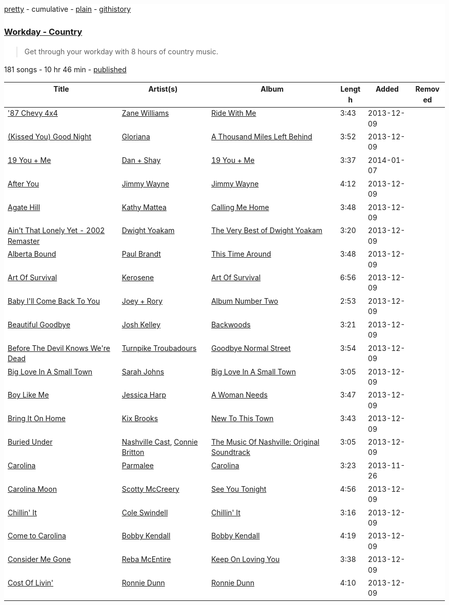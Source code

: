 [pretty](/playlists/pretty/6MtNKlWguIlTJ6Q7WAcDtU.md) - cumulative - [plain](/playlists/plain/6MtNKlWguIlTJ6Q7WAcDtU) - [githistory](https://github.githistory.xyz/mackorone/spotify-playlist-archive/blob/main/playlists/plain/6MtNKlWguIlTJ6Q7WAcDtU)

### [Workday \- Country](https://open.spotify.com/playlist/6MtNKlWguIlTJ6Q7WAcDtU)

> Get through your workday with 8 hours of country music.

181 songs - 10 hr 46 min - [published](https://open.spotify.com/playlist/66xtfJXaU3L7pvTtJJLhFg)

| Title | Artist(s) | Album | Length | Added | Removed |
|---|---|---|---|---|---|
| ['87 Chevy 4x4](https://open.spotify.com/track/3hjWbEolAFgMfPXgKVvzBX) | [Zane Williams](https://open.spotify.com/artist/7LjXLho6TAS9wkSfnjd0AX) | [Ride With Me](https://open.spotify.com/album/28zuxcsbDMeHnu4f6wwstz) | 3:43 | 2013-12-09 |  |
| [\(Kissed You\) Good Night](https://open.spotify.com/track/0Rj68IX1WqAtceUZQGk7aa) | [Gloriana](https://open.spotify.com/artist/5RjqSn7vYk8Qb9GeLWRRhB) | [A Thousand Miles Left Behind](https://open.spotify.com/album/4QbCKNp0gHsKCImIdJOWos) | 3:52 | 2013-12-09 |  |
| [19 You + Me](https://open.spotify.com/track/0uZhRTUTRk3iaAlJPLswm1) | [Dan + Shay](https://open.spotify.com/artist/7z5WFjZAIYejWy0NI5lv4T) | [19 You + Me](https://open.spotify.com/album/1XsL6CKR43qw5ML8xCv98W) | 3:37 | 2014-01-07 |  |
| [After You](https://open.spotify.com/track/4RcGDmDWN9ytNYjt0NaF0w) | [Jimmy Wayne](https://open.spotify.com/artist/60h3lZFY2T93K7qxVPrajf) | [Jimmy Wayne](https://open.spotify.com/album/01rFVTvOpCIpOPSPNqtlSl) | 4:12 | 2013-12-09 |  |
| [Agate Hill](https://open.spotify.com/track/4o9oO09Bu2nArfoWgTmc0T) | [Kathy Mattea](https://open.spotify.com/artist/7ndzHjxbErIwvwnEUewMWe) | [Calling Me Home](https://open.spotify.com/album/47fTvKPvgq3QdP8x87Dsjj) | 3:48 | 2013-12-09 |  |
| [Ain't That Lonely Yet \- 2002 Remaster](https://open.spotify.com/track/65oM1hR5Ctd6aQQ1eFoXpL) | [Dwight Yoakam](https://open.spotify.com/artist/2sxmKe3CUrWnx7eoXMhOlW) | [The Very Best of Dwight Yoakam](https://open.spotify.com/album/6R9VSmUIjTy9CMro0ZIoeY) | 3:20 | 2013-12-09 |  |
| [Alberta Bound](https://open.spotify.com/track/6u29A6AhqEBPrHE1LDveue) | [Paul Brandt](https://open.spotify.com/artist/11Rb0Ax3Q2dZJ7jNlOvxxP) | [This Time Around](https://open.spotify.com/album/7Ivn6mGWMBu7MHo9lLitbP) | 3:48 | 2013-12-09 |  |
| [Art Of Survival](https://open.spotify.com/track/4OCvI0abzBKthbmVHQqrJp) | [Kerosene](https://open.spotify.com/artist/0SIcDshr5Du9BT1CbrzJCA) | [Art Of Survival](https://open.spotify.com/album/4yDGAlJpd1Edhmca7LdM9m) | 6:56 | 2013-12-09 |  |
| [Baby I'll Come Back To You](https://open.spotify.com/track/3GeUA4fzjIHTNqeoPNqXEs) | [Joey + Rory](https://open.spotify.com/artist/31Esw1yHgJZBPcRa4nUyTP) | [Album Number Two](https://open.spotify.com/album/12yu6YnxzyO8foqk1zWhL2) | 2:53 | 2013-12-09 |  |
| [Beautiful Goodbye](https://open.spotify.com/track/1e4JWjI2A5OI57Sc9qq6Qj) | [Josh Kelley](https://open.spotify.com/artist/1yLlQimDTRrACa45u50LXW) | [Backwoods](https://open.spotify.com/album/3B2ys3YFpasXz637PoKruw) | 3:21 | 2013-12-09 |  |
| [Before The Devil Knows We're Dead](https://open.spotify.com/track/6edUYy5asvbrPZ1iFve8ep) | [Turnpike Troubadours](https://open.spotify.com/artist/1YSA4byX5AL1zoTsSTlB03) | [Goodbye Normal Street](https://open.spotify.com/album/0bbz2cwhC8oQtyli5tjaqP) | 3:54 | 2013-12-09 |  |
| [Big Love In A Small Town](https://open.spotify.com/track/3PDyqgGMo12upI7NqXs2XN) | [Sarah Johns](https://open.spotify.com/artist/0qTcoxIAbOjMDV6DlvLxgm) | [Big Love In A Small Town](https://open.spotify.com/album/2JZ6iRAk1eMoB7BGc1LcOn) | 3:05 | 2013-12-09 |  |
| [Boy Like Me](https://open.spotify.com/track/1WyuY4CsrtXHH5CCU5fNgK) | [Jessica Harp](https://open.spotify.com/artist/2DtEjX1i4Vs7Gs1gADNiWj) | [A Woman Needs](https://open.spotify.com/album/1DPgu9ibC7IOBOsNzpTFyX) | 3:47 | 2013-12-09 |  |
| [Bring It On Home](https://open.spotify.com/track/4I1JYY51J72q3GDVbd6miH) | [Kix Brooks](https://open.spotify.com/artist/1blfMUdqahbMZzbmbbN2j8) | [New To This Town](https://open.spotify.com/album/4eXjrWAlaEtMBv2P3h7c3l) | 3:43 | 2013-12-09 |  |
| [Buried Under](https://open.spotify.com/track/1DXsXUJBT3p42GsNc9hEJ8) | [Nashville Cast](https://open.spotify.com/artist/2NvmDZar6FF2CICK1yBS4I), [Connie Britton](https://open.spotify.com/artist/0sQJydWUntumqwoaQwXgMu) | [The Music Of Nashville: Original Soundtrack](https://open.spotify.com/album/0b2qOZ50IkffY6PDfO0Pip) | 3:05 | 2013-12-09 |  |
| [Carolina](https://open.spotify.com/track/446FXY2DQbxA4ss9xZGlGA) | [Parmalee](https://open.spotify.com/artist/4TshyQDihSYXSWqvclXl3I) | [Carolina](https://open.spotify.com/album/5hhhzT0AIqEq8SOZ1nF48d) | 3:23 | 2013-11-26 |  |
| [Carolina Moon](https://open.spotify.com/track/7fmQnjSPkaS53TDKgS62y4) | [Scotty McCreery](https://open.spotify.com/artist/6ZV6lGY0prbqpTD0Md8i29) | [See You Tonight](https://open.spotify.com/album/1MNb4QpHn77ZUSI9r39Cug) | 4:56 | 2013-12-09 |  |
| [Chillin' It](https://open.spotify.com/track/5jdKT47rg8pfspWEfd35kc) | [Cole Swindell](https://open.spotify.com/artist/1mfDfLsMxYcOOZkzBxvSVW) | [Chillin' It](https://open.spotify.com/album/3gwfxLDbEF88MpvJXuQCE3) | 3:16 | 2013-12-09 |  |
| [Come to Carolina](https://open.spotify.com/track/5kjiMCIra5KN0LWIdobSGI) | [Bobby Kendall](https://open.spotify.com/artist/6jNeac5y681yE8mjAgQahq) | [Bobby Kendall](https://open.spotify.com/album/5xTvMeW9TG9TM6hhoAreDk) | 4:19 | 2013-12-09 |  |
| [Consider Me Gone](https://open.spotify.com/track/5KI5on601nB12i9nXXnhHU) | [Reba McEntire](https://open.spotify.com/artist/02rd0anEWfMtF7iMku9uor) | [Keep On Loving You](https://open.spotify.com/album/4U7FgyZDnU2A3OwvI904E2) | 3:38 | 2013-12-09 |  |
| [Cost Of Livin'](https://open.spotify.com/track/64SgS8XyiJWFSz3YoMyYcE) | [Ronnie Dunn](https://open.spotify.com/artist/1iLuTmIgxCEiEllDSWkeIy) | [Ronnie Dunn](https://open.spotify.com/album/54ibRJc8g9Un73BcWjIVXa) | 4:10 | 2013-12-09 |  |